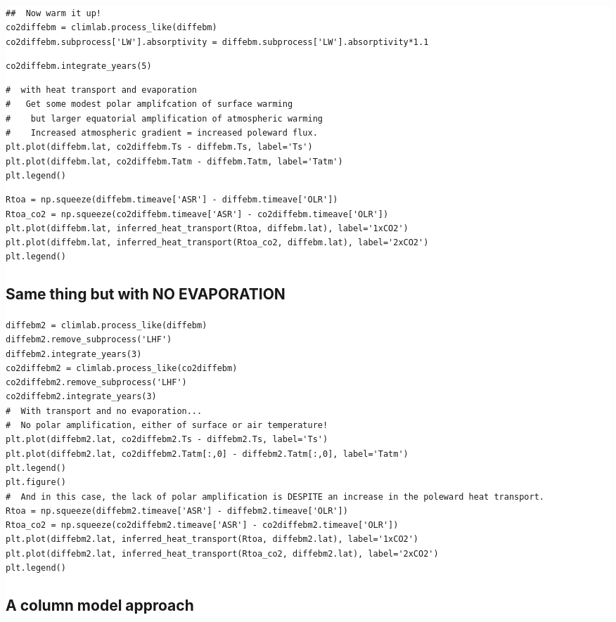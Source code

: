 ```{code-cell} ipython3
##  Now warm it up!
co2diffebm = climlab.process_like(diffebm)
co2diffebm.subprocess['LW'].absorptivity = diffebm.subprocess['LW'].absorptivity*1.1
```

```{code-cell} ipython3
co2diffebm.integrate_years(5)
```

```{code-cell} ipython3
#  with heat transport and evaporation 
#   Get some modest polar amplifcation of surface warming
#    but larger equatorial amplification of atmospheric warming
#    Increased atmospheric gradient = increased poleward flux.
plt.plot(diffebm.lat, co2diffebm.Ts - diffebm.Ts, label='Ts')
plt.plot(diffebm.lat, co2diffebm.Tatm - diffebm.Tatm, label='Tatm')
plt.legend()
```

```{code-cell} ipython3
Rtoa = np.squeeze(diffebm.timeave['ASR'] - diffebm.timeave['OLR'])
Rtoa_co2 = np.squeeze(co2diffebm.timeave['ASR'] - co2diffebm.timeave['OLR'])
plt.plot(diffebm.lat, inferred_heat_transport(Rtoa, diffebm.lat), label='1xCO2')
plt.plot(diffebm.lat, inferred_heat_transport(Rtoa_co2, diffebm.lat), label='2xCO2')
plt.legend()
```

## Same thing but with NO EVAPORATION

```{code-cell} ipython3
diffebm2 = climlab.process_like(diffebm)
diffebm2.remove_subprocess('LHF')
diffebm2.integrate_years(3)
co2diffebm2 = climlab.process_like(co2diffebm)
co2diffebm2.remove_subprocess('LHF')
co2diffebm2.integrate_years(3)
#  With transport and no evaporation...
#  No polar amplification, either of surface or air temperature!
plt.plot(diffebm2.lat, co2diffebm2.Ts - diffebm2.Ts, label='Ts')
plt.plot(diffebm2.lat, co2diffebm2.Tatm[:,0] - diffebm2.Tatm[:,0], label='Tatm')
plt.legend()
plt.figure()
#  And in this case, the lack of polar amplification is DESPITE an increase in the poleward heat transport.
Rtoa = np.squeeze(diffebm2.timeave['ASR'] - diffebm2.timeave['OLR'])
Rtoa_co2 = np.squeeze(co2diffebm2.timeave['ASR'] - co2diffebm2.timeave['OLR'])
plt.plot(diffebm2.lat, inferred_heat_transport(Rtoa, diffebm2.lat), label='1xCO2')
plt.plot(diffebm2.lat, inferred_heat_transport(Rtoa_co2, diffebm2.lat), label='2xCO2')
plt.legend()
```

## A column model approach
